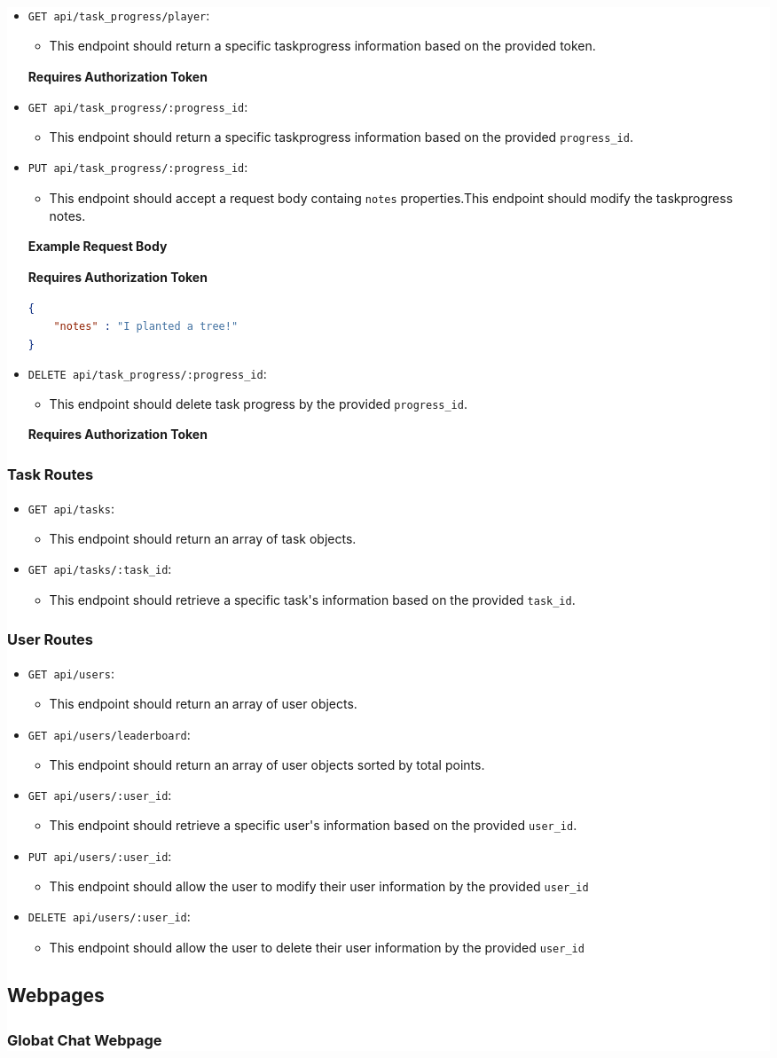 - `GET api/task_progress/player`:
    - This endpoint should return a specific taskprogress information based on the provided token.

    **Requires Authorization Token**

- `GET api/task_progress/:progress_id`:
    - This endpoint should return a specific taskprogress information based on the provided `progress_id`.

- `PUT api/task_progress/:progress_id`:
    - This endpoint should accept a request body containg `notes` properties.This endpoint should modify the taskprogress notes.

    **Example Request Body**

    **Requires Authorization Token**

    ```json
    {
        "notes" : "I planted a tree!"
    }
    ```

- `DELETE api/task_progress/:progress_id`:
    - This endpoint should delete task progress by the provided `progress_id`.

    **Requires Authorization Token**

### Task Routes

- `GET api/tasks`:
    - This endpoint should return an array of task objects.

- `GET api/tasks/:task_id`:
    - This endpoint should retrieve a specific task's information based on the provided `task_id`. 

### User Routes
- `GET api/users`:
    - This endpoint should return an array of user objects.

- `GET api/users/leaderboard`:
    - This endpoint should return an array of user objects sorted by total points.

- `GET api/users/:user_id`:
    - This endpoint should retrieve a specific user's information based on the provided `user_id`.

- `PUT api/users/:user_id`:
    - This endpoint should allow the user to modify their user information by the provided `user_id`

- `DELETE api/users/:user_id`:
    - This endpoint should allow the user to delete their user information by the provided `user_id`



## Webpages

### Globat Chat Webpage
